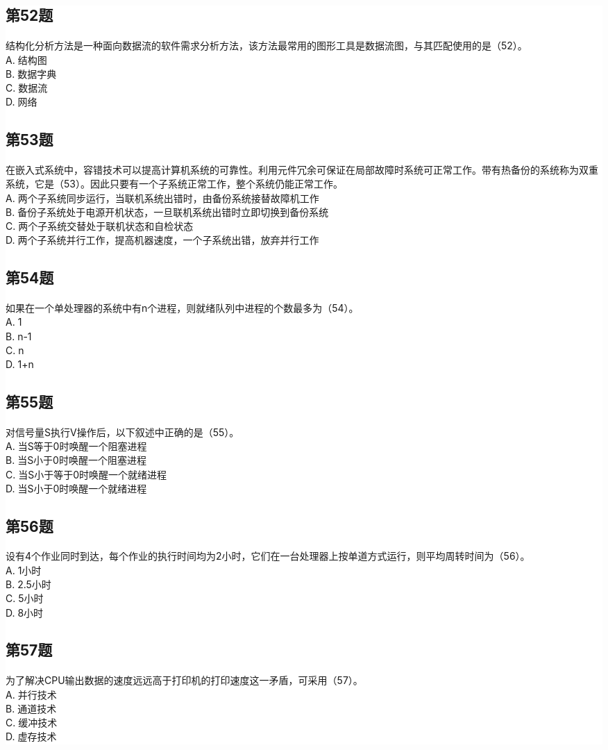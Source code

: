
## 第52题 ##

结构化分析方法是一种面向数据流的软件需求分析方法，该方法最常用的图形工具是数据流图，与其匹配使用的是（52）。  
A. 结构图  
B. 数据字典  
C. 数据流  
D. 网络  


## 第53题 ##

在嵌入式系统中，容错技术可以提高计算机系统的可靠性。利用元件冗余可保证在局部故障时系统可正常工作。带有热备份的系统称为双重系统，它是（53）。因此只要有一个子系统正常工作，整个系统仍能正常工作。  
A. 两个子系统同步运行，当联机系统出错时，由备份系统接替故障机工作  
B. 备份子系统处于电源开机状态，一旦联机系统出错时立即切换到备份系统  
C. 两个子系统交替处于联机状态和自检状态  
D. 两个子系统并行工作，提高机器速度，一个子系统出错，放弃并行工作  


## 第54题 ##

如果在一个单处理器的系统中有n个进程，则就绪队列中进程的个数最多为（54）。  
A. 1  
B. n-1  
C. n  
D. 1+n  


## 第55题 ##

对信号量S执行V操作后，以下叙述中正确的是（55）。  
A. 当S等于0时唤醒一个阻塞进程  
B. 当S小于0时唤醒一个阻塞进程  
C. 当S小于等于0时唤醒一个就绪进程  
D. 当S小于0时唤醒一个就绪进程  


## 第56题 ##

设有4个作业同时到达，每个作业的执行时间均为2小时，它们在一台处理器上按单道方式运行，则平均周转时间为（56）。  
A. 1小时  
B. 2.5小时  
C. 5小时  
D. 8小时  


## 第57题 ##

为了解决CPU输出数据的速度远远高于打印机的打印速度这一矛盾，可采用（57）。  
A. 并行技术  
B. 通道技术  
C. 缓冲技术  
D. 虚存技术  
